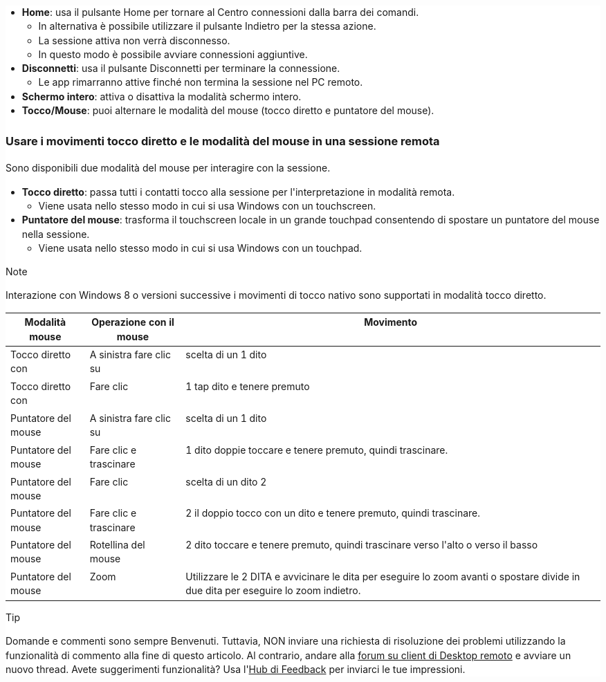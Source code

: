 - **Home**: usa il pulsante Home per tornare al Centro connessioni dalla barra dei comandi.
  - In alternativa è possibile utilizzare il pulsante Indietro per la stessa azione.
  - La sessione attiva non verrà disconnesso.
  - In questo modo è possibile avviare connessioni aggiuntive.
- **Disconnetti**: usa il pulsante Disconnetti per terminare la connessione.
  - Le app rimarranno attive finché non termina la sessione nel PC remoto.
- **Schermo intero**: attiva o disattiva la modalità schermo intero.
- **Tocco/Mouse**: puoi alternare le modalità del mouse (tocco diretto e puntatore del mouse).

### <a name="use-direct-touch-gestures-and-mouse-modes-in-a-remote-session"></a>Usare i movimenti tocco diretto e le modalità del mouse in una sessione remota

Sono disponibili due modalità del mouse per interagire con la sessione.
- **Tocco diretto**: passa tutti i contatti tocco alla sessione per l'interpretazione in modalità remota.
  - Viene usata nello stesso modo in cui si usa Windows con un touchscreen.
- **Puntatore del mouse**: trasforma il touchscreen locale in un grande touchpad consentendo di spostare un puntatore del mouse nella sessione.
  - Viene usata nello stesso modo in cui si usa Windows con un touchpad.

> [!NOTE]
> Interazione con Windows 8 o versioni successive i movimenti di tocco nativo sono supportati in modalità tocco diretto. 

| Modalità mouse    | Operazione con il mouse      | Movimento                                                               |
|---------------|----------------------|-----------------------------------------------------------------------|
| Tocco diretto con  | A sinistra fare clic su           | scelta di un 1 dito                                                          |
| Tocco diretto con  | Fare clic          | 1 tap dito e tenere premuto                                                 |
| Puntatore del mouse | A sinistra fare clic su           | scelta di un 1 dito                                                          |
| Puntatore del mouse | Fare clic e trascinare  | 1 dito doppie toccare e tenere premuto, quindi trascinare.                               |
| Puntatore del mouse | Fare clic          | scelta di un dito 2                                                          |
| Puntatore del mouse | Fare clic e trascinare | 2 il doppio tocco con un dito e tenere premuto, quindi trascinare.                               |
| Puntatore del mouse | Rotellina del mouse          | 2 dito toccare e tenere premuto, quindi trascinare verso l'alto o verso il basso                           |
| Puntatore del mouse | Zoom                 | Utilizzare le 2 DITA e avvicinare le dita per eseguire lo zoom avanti o spostare divide in due dita per eseguire lo zoom indietro. |

> [!TIP]
> Domande e commenti sono sempre Benvenuti. Tuttavia, NON inviare una richiesta di risoluzione dei problemi utilizzando la funzionalità di commento alla fine di questo articolo. Al contrario, andare alla [forum su client di Desktop remoto](https://social.technet.microsoft.com/forums/windowsserver/en-us/home?forum=winrdc) e avviare un nuovo thread. Avete suggerimenti funzionalità? Usa l'[Hub di Feedback](feedback-hub://?tabid=2&contextid=605) per inviarci le tue impressioni.
